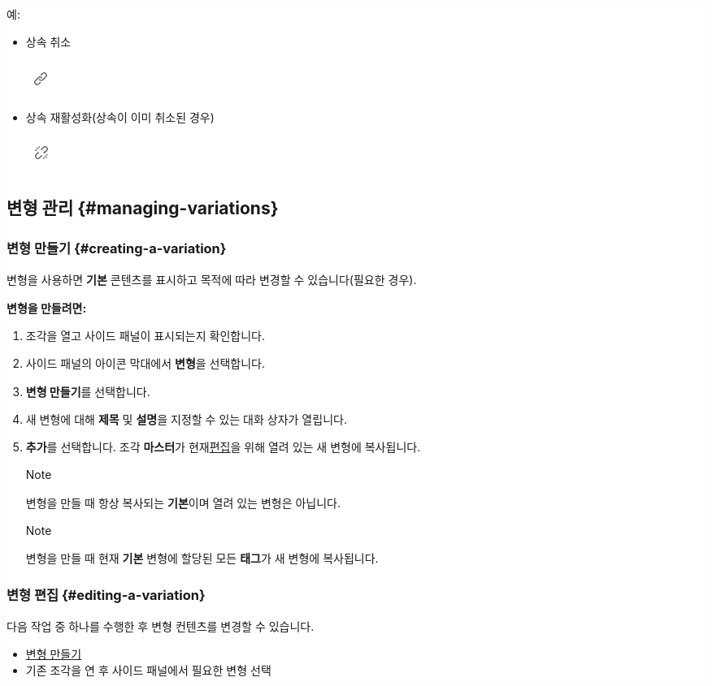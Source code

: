 예:

* 상속 취소

  ![상속 취소 버튼](/help/assets/content-fragments/assets/editing-cancel-inheritance.png)

* 상속 재활성화(상속이 이미 취소된 경우)

  ![상속 재활성화 버튼](/help/assets/content-fragments/assets/editing-reenable-inheritance.png)



## 변형 관리 {#managing-variations}

### 변형 만들기 {#creating-a-variation}

변형을 사용하면 **기본** 콘텐츠를 표시하고 목적에 따라 변경할 수 있습니다(필요한 경우).

**변형을 만들려면:**

1. 조각을 열고 사이드 패널이 표시되는지 확인합니다.
1. 사이드 패널의 아이콘 막대에서 **변형**&#x200B;을 선택합니다.
1. **변형 만들기**&#x200B;를 선택합니다.
1. 새 변형에 대해 **제목** 및 **설명**&#x200B;을 지정할 수 있는 대화 상자가 열립니다.
1. **추가**&#x200B;를 선택합니다. 조각 **마스터**&#x200B;가 현재[편집](#editing-a-variation)을 위해 열려 있는 새 변형에 복사됩니다.

   >[!NOTE]
   >
   >변형을 만들 때 항상 복사되는 **기본**&#x200B;이며 열려 있는 변형은 아닙니다.

   >[!NOTE]
   >
   >변형을 만들 때 현재 **기본** 변형에 할당된 모든 **태그**&#x200B;가 새 변형에 복사됩니다.

### 변형 편집 {#editing-a-variation}

다음 작업 중 하나를 수행한 후 변형 컨텐츠를 변경할 수 있습니다.

* [변형 만들기](#creating-a-variation)
* 기존 조각을 연 후 사이드 패널에서 필요한 변형 선택
